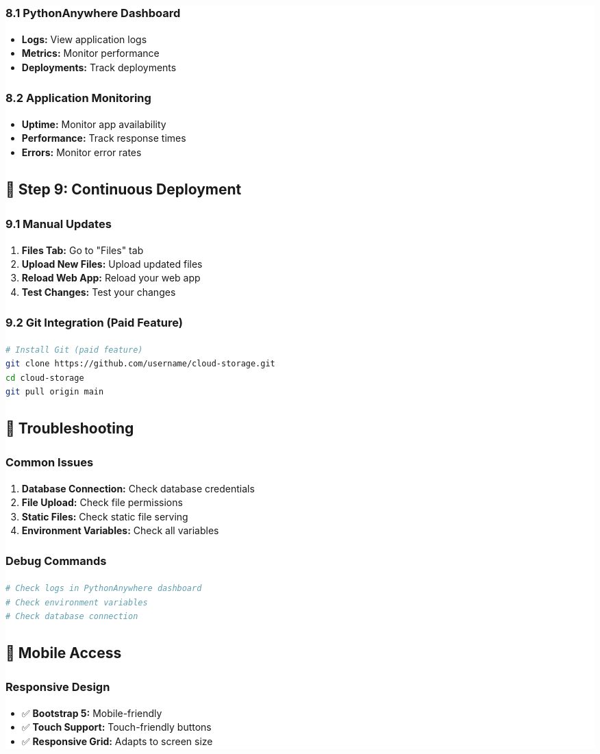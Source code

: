 ### 8.1 PythonAnywhere Dashboard
- **Logs:** View application logs
- **Metrics:** Monitor performance
- **Deployments:** Track deployments

### 8.2 Application Monitoring
- **Uptime:** Monitor app availability
- **Performance:** Track response times
- **Errors:** Monitor error rates

## 🚀 Step 9: Continuous Deployment

### 9.1 Manual Updates
1. **Files Tab:** Go to "Files" tab
2. **Upload New Files:** Upload updated files
3. **Reload Web App:** Reload your web app
4. **Test Changes:** Test your changes

### 9.2 Git Integration (Paid Feature)
```bash
# Install Git (paid feature)
git clone https://github.com/username/cloud-storage.git
cd cloud-storage
git pull origin main
```

## 🔧 Troubleshooting

### Common Issues
1. **Database Connection:** Check database credentials
2. **File Upload:** Check file permissions
3. **Static Files:** Check static file serving
4. **Environment Variables:** Check all variables

### Debug Commands
```bash
# Check logs in PythonAnywhere dashboard
# Check environment variables
# Check database connection
```

## 📱 Mobile Access

### Responsive Design
- ✅ **Bootstrap 5:** Mobile-friendly
- ✅ **Touch Support:** Touch-friendly buttons
- ✅ **Responsive Grid:** Adapts to screen size
